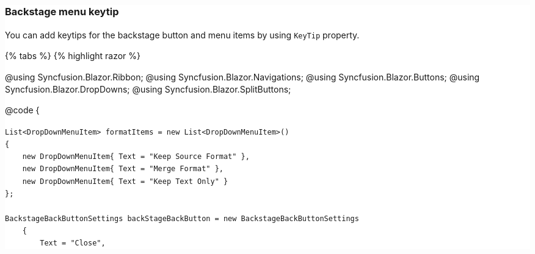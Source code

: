 ### Backstage menu keytip

You can add keytips for the backstage button and menu items by using `KeyTip` property.

{% tabs %}
{% highlight razor %}

@using Syncfusion.Blazor.Ribbon;
@using Syncfusion.Blazor.Navigations;
@using  Syncfusion.Blazor.Buttons;
@using Syncfusion.Blazor.DropDowns;
@using Syncfusion.Blazor.SplitButtons;

<div class="col-lg-12 control-section default-ribbon-section">
    <div id="ribbonContainer">
        <SfRibbon ID="ribbon" EnableKeyTips="true">
            <RibbonBackstageMenuSettings KeyTip="F" Visible="true" BackButtonSettings="@backStageBackButton">
                <BackstageMenuItems>
                    <BackstageMenuItem KeyTip="H" ID="home" Text="Home" IconCss="e-icons e-home"></BackstageMenuItem>
                    <BackstageMenuItem KeyTip="N" ID="new" Text="New" IconCss="e-icons e-file-new"></BackstageMenuItem>
                    <BackstageMenuItem KeyTip="O" ID="open" Text="Open" IconCss="e-icons e-folder-open"></BackstageMenuItem>
                </BackstageMenuItems>
            </RibbonBackstageMenuSettings>
            <RibbonTabs>
                <RibbonTab HeaderText="Home">
                    <RibbonGroups>
                        <RibbonGroup HeaderText="Clipboard">
                            <RibbonCollections>
                                <RibbonCollection>
                                    <RibbonItems>
                                        <RibbonItem Type=RibbonItemType.SplitButton AllowedSizes="RibbonItemSize.Large">
                                            <RibbonSplitButtonSettings Content="Paste" IconCss="e-icons e-paste" Items="@formatItems"></RibbonSplitButtonSettings>
                                        </RibbonItem>
                                    </RibbonItems>
                                    <RibbonItems>
                                        <RibbonItem Type=RibbonItemType.Button>
                                            <RibbonButtonSettings Content="Cut" IconCss="e-icons e-cut"></RibbonButtonSettings>
                                        </RibbonItem>
                                        <RibbonItem Type=RibbonItemType.Button>
                                            <RibbonButtonSettings Content="Copy" IconCss="e-icons e-copy"></RibbonButtonSettings>
                                        </RibbonItem>
                                    </RibbonItems>
                                </RibbonCollection>
                            </RibbonCollections>
                        </RibbonGroup>
                    </RibbonGroups>
                </RibbonTab>
            </RibbonTabs>
        </SfRibbon>
    </div>
</div>

@code {

    List<DropDownMenuItem> formatItems = new List<DropDownMenuItem>()
    {
        new DropDownMenuItem{ Text = "Keep Source Format" },
        new DropDownMenuItem{ Text = "Merge Format" },
        new DropDownMenuItem{ Text = "Keep Text Only" }
    };

    BackstageBackButtonSettings backStageBackButton = new BackstageBackButtonSettings
        {
            Text = "Close",